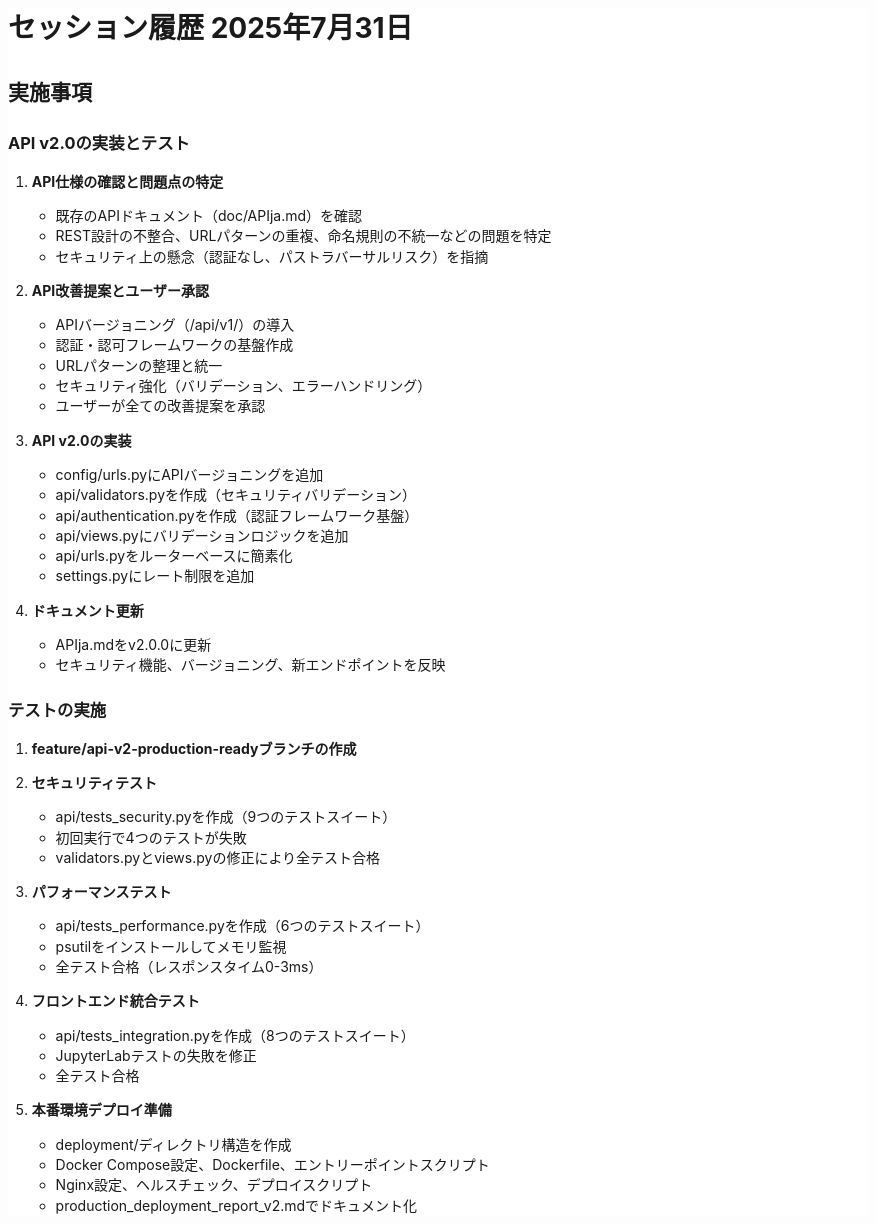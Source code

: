 # セッション履歴 2025年7月31日

## 実施事項

### API v2.0の実装とテスト
1. **API仕様の確認と問題点の特定**
   - 既存のAPIドキュメント（doc/APIja.md）を確認
   - REST設計の不整合、URLパターンの重複、命名規則の不統一などの問題を特定
   - セキュリティ上の懸念（認証なし、パストラバーサルリスク）を指摘

2. **API改善提案とユーザー承認**
   - APIバージョニング（/api/v1/）の導入
   - 認証・認可フレームワークの基盤作成
   - URLパターンの整理と統一
   - セキュリティ強化（バリデーション、エラーハンドリング）
   - ユーザーが全ての改善提案を承認

3. **API v2.0の実装**
   - config/urls.pyにAPIバージョニングを追加
   - api/validators.pyを作成（セキュリティバリデーション）
   - api/authentication.pyを作成（認証フレームワーク基盤）
   - api/views.pyにバリデーションロジックを追加
   - api/urls.pyをルーターベースに簡素化
   - settings.pyにレート制限を追加

4. **ドキュメント更新**
   - APIja.mdをv2.0.0に更新
   - セキュリティ機能、バージョニング、新エンドポイントを反映

### テストの実施
1. **feature/api-v2-production-readyブランチの作成**

2. **セキュリティテスト**
   - api/tests_security.pyを作成（9つのテストスイート）
   - 初回実行で4つのテストが失敗
   - validators.pyとviews.pyの修正により全テスト合格

3. **パフォーマンステスト**
   - api/tests_performance.pyを作成（6つのテストスイート）
   - psutilをインストールしてメモリ監視
   - 全テスト合格（レスポンスタイム0-3ms）

4. **フロントエンド統合テスト**
   - api/tests_integration.pyを作成（8つのテストスイート）
   - JupyterLabテストの失敗を修正
   - 全テスト合格

5. **本番環境デプロイ準備**
   - deployment/ディレクトリ構造を作成
   - Docker Compose設定、Dockerfile、エントリーポイントスクリプト
   - Nginx設定、ヘルスチェック、デプロイスクリプト
   - production_deployment_report_v2.mdでドキュメント化

